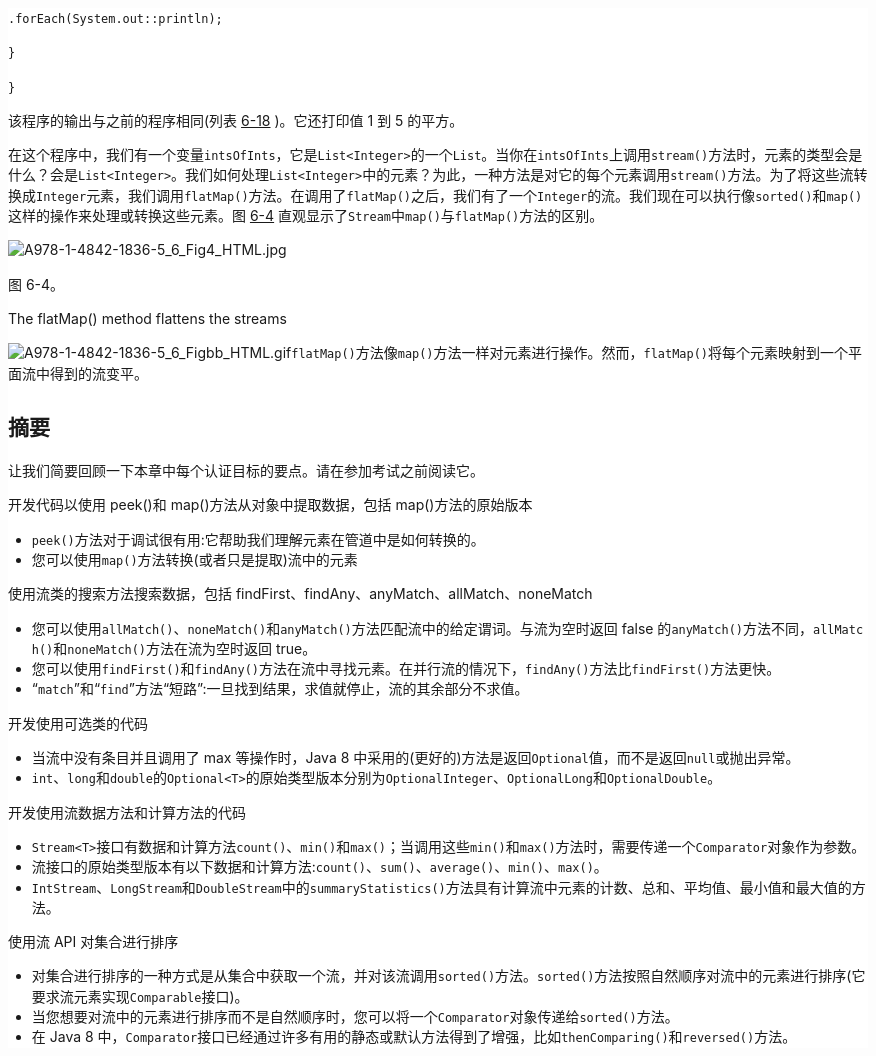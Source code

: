 ```
.forEach(System.out::println);
```

```
}
```

```
}
```

该程序的输出与之前的程序相同(列表 [6-18](#FPar18) )。它还打印值 1 到 5 的平方。

在这个程序中，我们有一个变量`intsOfInts`，它是`List<Integer>`的一个`List`。当你在`intsOfInts`上调用`stream()`方法时，元素的类型会是什么？会是`List<Integer>`。我们如何处理`List<Integer>`中的元素？为此，一种方法是对它的每个元素调用`stream()`方法。为了将这些流转换成`Integer`元素，我们调用`flatMap()`方法。在调用了`flatMap()`之后，我们有了一个`Integer`的流。我们现在可以执行像`sorted()`和`map()`这样的操作来处理或转换这些元素。图 [6-4](#Fig4) 直观显示了`Stream`中`map()`与`flatMap()`方法的区别。

![A978-1-4842-1836-5_6_Fig4_HTML.jpg](A978-1-4842-1836-5_6_Fig4_HTML.jpg)

图 6-4。

The flatMap() method flattens the streams

![A978-1-4842-1836-5_6_Figbb_HTML.gif](A978-1-4842-1836-5_6_Figbb_HTML.gif)`flatMap()`方法像`map()`方法一样对元素进行操作。然而，`flatMap()`将每个元素映射到一个平面流中得到的流变平。

## 摘要

让我们简要回顾一下本章中每个认证目标的要点。请在参加考试之前阅读它。

开发代码以使用 peek()和 map()方法从对象中提取数据，包括 map()方法的原始版本

*   `peek()`方法对于调试很有用:它帮助我们理解元素在管道中是如何转换的。
*   您可以使用`map()`方法转换(或者只是提取)流中的元素

使用流类的搜索方法搜索数据，包括 findFirst、findAny、anyMatch、allMatch、noneMatch

*   您可以使用`allMatch()`、`noneMatch()`和`anyMatch()`方法匹配流中的给定谓词。与流为空时返回 false 的`anyMatch()`方法不同，`allMatch()`和`noneMatch()`方法在流为空时返回 true。
*   您可以使用`findFirst()`和`findAny()`方法在流中寻找元素。在并行流的情况下，`findAny()`方法比`findFirst()`方法更快。
*   “`match`”和“`find`”方法“短路”:一旦找到结果，求值就停止，流的其余部分不求值。

开发使用可选类的代码

*   当流中没有条目并且调用了 max 等操作时，Java 8 中采用的(更好的)方法是返回`Optional`值，而不是返回`null`或抛出异常。
*   `int`、`long`和`double`的`Optional<T>`的原始类型版本分别为`OptionalInteger`、`OptionalLong`和`OptionalDouble`。

开发使用流数据方法和计算方法的代码

*   `Stream<T>`接口有数据和计算方法`count()`、`min()`和`max()`；当调用这些`min()`和`max()`方法时，需要传递一个`Comparator`对象作为参数。
*   流接口的原始类型版本有以下数据和计算方法:`count()`、`sum()`、`average()`、`min()`、`max()`。
*   `IntStream`、`LongStream`和`DoubleStream`中的`summaryStatistics()`方法具有计算流中元素的计数、总和、平均值、最小值和最大值的方法。

使用流 API 对集合进行排序

*   对集合进行排序的一种方式是从集合中获取一个流，并对该流调用`sorted()`方法。`sorted()`方法按照自然顺序对流中的元素进行排序(它要求流元素实现`Comparable`接口)。
*   当您想要对流中的元素进行排序而不是自然顺序时，您可以将一个`Comparator`对象传递给`sorted()`方法。
*   在 Java 8 中，`Comparator`接口已经通过许多有用的静态或默认方法得到了增强，比如`thenComparing()`和`reversed()`方法。
